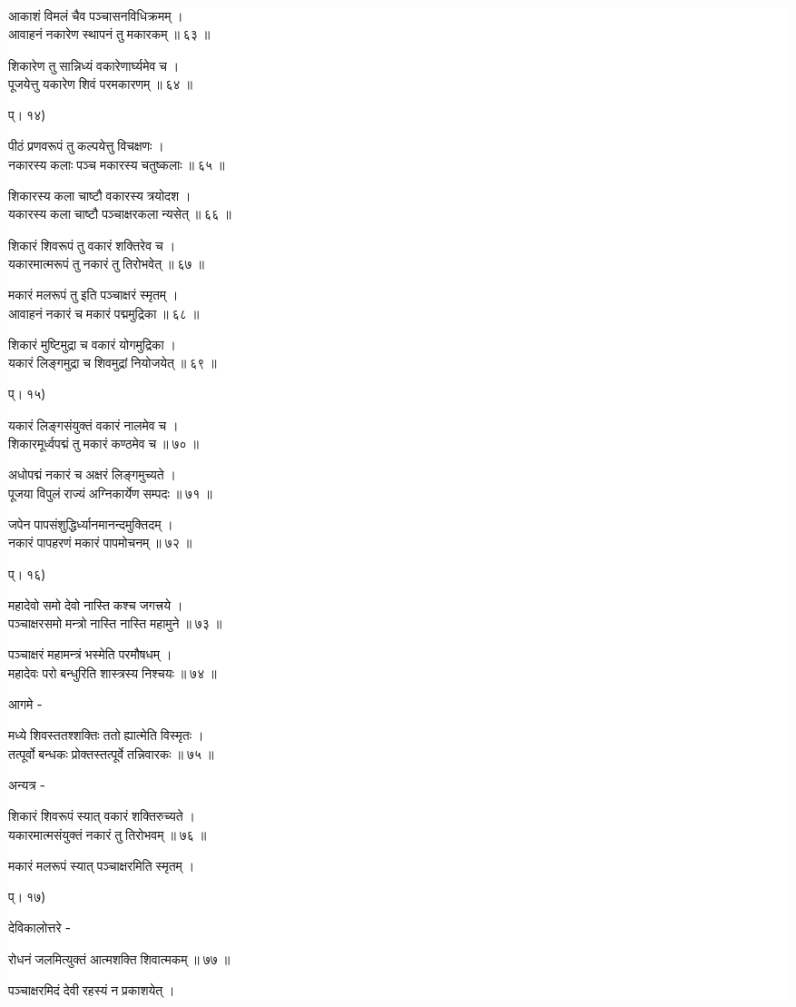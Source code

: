 आकाशं विमलं चैव पञ्चासनविधिक्रमम् ।  
आवाहनं नकारेण स्थापनं तु मकारकम् ॥ ६३ ॥  
  
शिकारेण तु सान्निध्यं वकारेणार्घ्यमेव च ।  
पूजयेत्तु यकारेण शिवं परमकारणम् ॥ ६४ ॥  
  
प्। १४)  
  
पीठं प्रणवरूपं तु कल्पयेत्तु विचक्षणः ।  
नकारस्य कलाः पञ्च मकारस्य चतुष्कलाः ॥ ६५ ॥  
  
शिकारस्य कला चाष्टौ वकारस्य त्रयोदश ।  
यकारस्य कला चाष्टौ पञ्चाक्षरकला न्यसेत् ॥ ६६ ॥  
  
शिकारं शिवरूपं तु वकारं शक्तिरेव च ।  
यकारमात्मरूपं तु नकारं तु तिरोभवेत् ॥ ६७ ॥  
  
मकारं मलरूपं तु इति पञ्चाक्षरं स्मृतम् ।  
आवाहनं नकारं च मकारं पद्ममुद्रिका ॥ ६८ ॥  
  
शिकारं मुष्टिमुद्रा च वकारं योगमुद्रिका ।  
यकारं लिङ्गमुद्रा च शिवमुद्रां नियोजयेत् ॥ ६९ ॥  
  
प्। १५)  
  
यकारं लिङ्गसंयुक्तं वकारं नालमेव च ।  
शिकारमूर्ध्वपद्मं तु मकारं कण्ठमेव च ॥ ७० ॥  
  
अधोपद्मं नकारं च अक्षरं लिङ्गमुच्यते ।  
पूजया विपुलं राज्यं अग्निकार्येण सम्पदः ॥ ७१ ॥  
  
जपेन पापसंशुद्धिर्ध्यानमानन्दमुक्तिदम् ।  
नकारं पापहरणं मकारं पापमोचनम् ॥ ७२ ॥  
  
प्। १६)  
  
महादेवो समो देवो नास्ति कश्च जगत्त्रये ।  
पञ्चाक्षरसमो मन्त्रो नास्ति नास्ति महामुने ॥ ७३ ॥  
  
पञ्चाक्षरं महामन्त्रं भस्मेति परमौषधम् ।  
महादेवः परो बन्धुरिति शास्त्रस्य निश्चयः ॥ ७४ ॥  
  
आगमे -  
  
मध्ये शिवस्ततश्शक्तिः ततो ह्यात्मेति विस्मृतः ।  
तत्पूर्वो बन्धकः प्रोक्तस्तत्पूर्वे तन्निवारकः ॥ ७५ ॥  
  
अन्यत्र -  
  
शिकारं शिवरूपं स्यात् वकारं शक्तिरुच्यते ।  
यकारमात्मसंयुक्तं नकारं तु तिरोभवम् ॥ ७६ ॥  
  
मकारं मलरूपं स्यात् पञ्चाक्षरमिति स्मृतम् ।  
  
प्। १७)  
  
देविकालोत्तरे -  
  
रोधनं जलमित्युक्तं आत्मशक्ति शिवात्मकम् ॥ ७७ ॥  
  
पञ्चाक्षरमिदं देवी रहस्यं न प्रकाशयेत् ।  
  